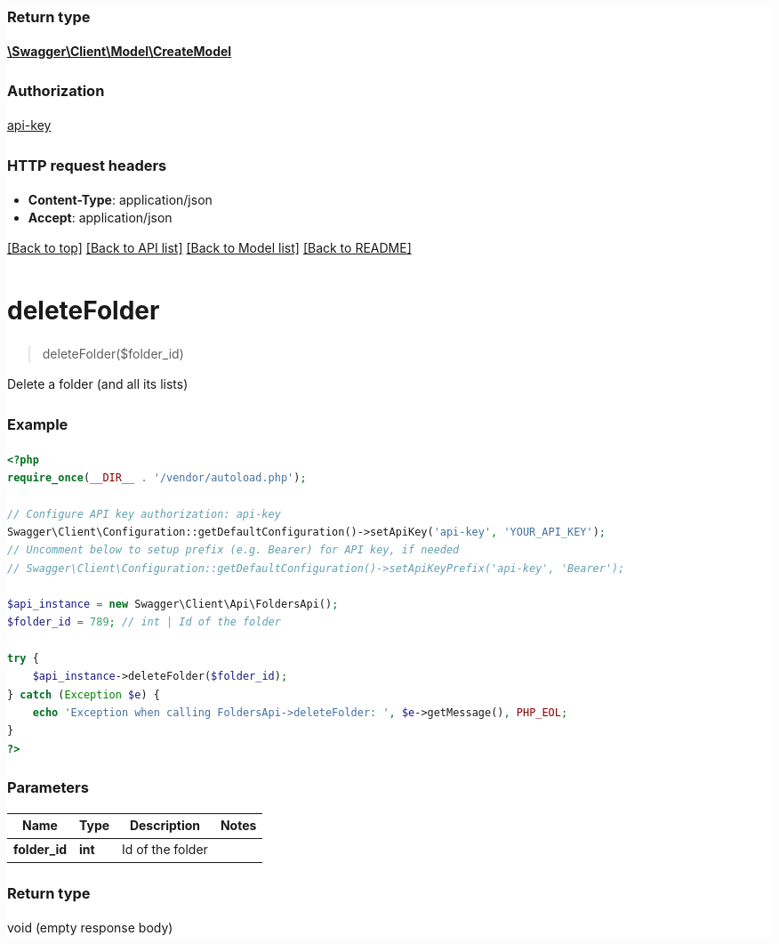 ### Return type

[**\Swagger\Client\Model\CreateModel**](../Model/CreateModel.md)

### Authorization

[api-key](../../README.md#api-key)

### HTTP request headers

 - **Content-Type**: application/json
 - **Accept**: application/json

[[Back to top]](#) [[Back to API list]](../../README.md#documentation-for-api-endpoints) [[Back to Model list]](../../README.md#documentation-for-models) [[Back to README]](../../README.md)

# **deleteFolder**
> deleteFolder($folder_id)

Delete a folder (and all its lists)

### Example
```php
<?php
require_once(__DIR__ . '/vendor/autoload.php');

// Configure API key authorization: api-key
Swagger\Client\Configuration::getDefaultConfiguration()->setApiKey('api-key', 'YOUR_API_KEY');
// Uncomment below to setup prefix (e.g. Bearer) for API key, if needed
// Swagger\Client\Configuration::getDefaultConfiguration()->setApiKeyPrefix('api-key', 'Bearer');

$api_instance = new Swagger\Client\Api\FoldersApi();
$folder_id = 789; // int | Id of the folder

try {
    $api_instance->deleteFolder($folder_id);
} catch (Exception $e) {
    echo 'Exception when calling FoldersApi->deleteFolder: ', $e->getMessage(), PHP_EOL;
}
?>
```

### Parameters

Name | Type | Description  | Notes
------------- | ------------- | ------------- | -------------
 **folder_id** | **int**| Id of the folder |

### Return type

void (empty response body)

